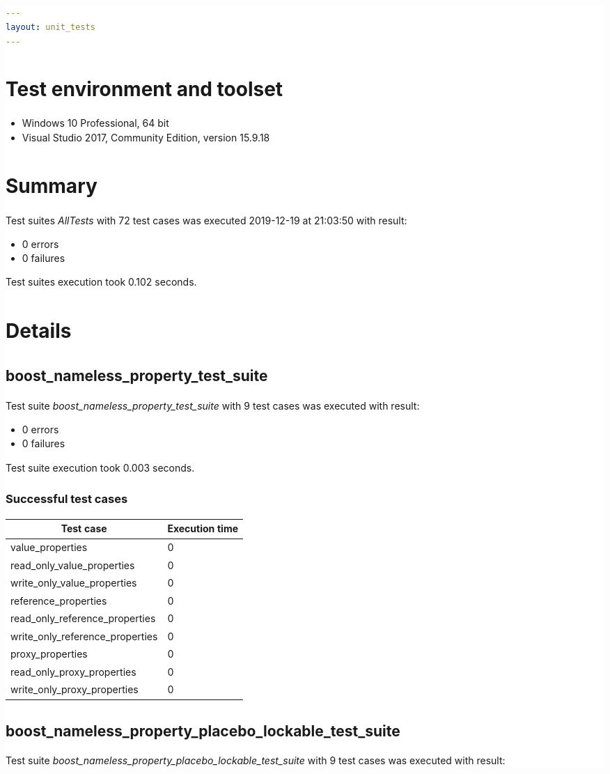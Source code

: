 ```yaml
---
layout: unit_tests
---
```


# Test environment and toolset 

* Windows 10 Professional, 64 bit
* Visual Studio 2017, Community Edition, version 15.9.18

# Summary

Test suites *AllTests* with 72 test cases was executed 2019-12-19 at 21:03:50 with result:

* 0 errors
* 0 failures

Test suites execution took 0.102 seconds.

# Details

## boost_nameless_property_test_suite

Test suite *boost_nameless_property_test_suite* with 9 test cases was executed with result:

* 0 errors
* 0 failures

Test suite execution took 0.003 seconds.

### Successful test cases

Test case|Execution time
-|-
value_properties | 0
read_only_value_properties | 0
write_only_value_properties | 0
reference_properties | 0
read_only_reference_properties | 0
write_only_reference_properties | 0
proxy_properties | 0
read_only_proxy_properties | 0
write_only_proxy_properties | 0

## boost_nameless_property_placebo_lockable_test_suite

Test suite *boost_nameless_property_placebo_lockable_test_suite* with 9 test cases was executed with result:
